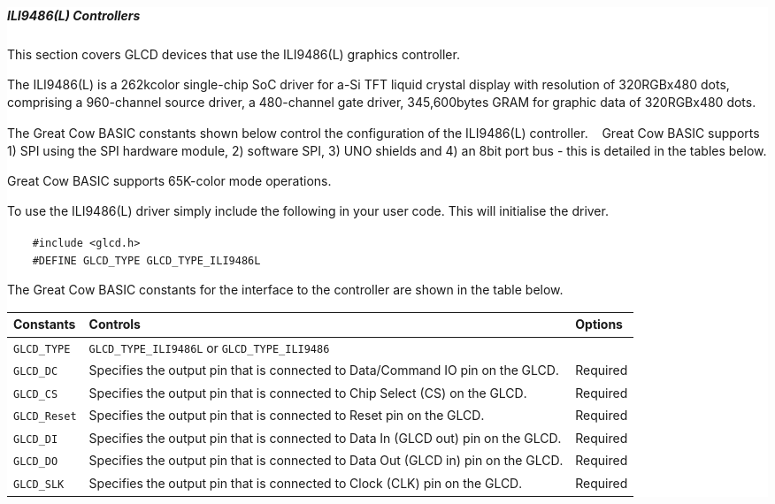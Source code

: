 <div class="section">

<div class="titlepage">

<div>

<div>

##### <span id="ili9486_l_controllers"></span>ILI9486(L) Controllers

</div>

</div>

</div>

This section covers GLCD devices that use the ILI9486(L) graphics
controller.

The ILI9486(L) is a 262kcolor single-chip SoC driver for a-Si TFT liquid
crystal display with resolution of 320RGBx480 dots, comprising a
960-channel source driver, a 480-channel gate driver, 345,600bytes GRAM
for graphic data of 320RGBx480 dots.

The Great Cow BASIC constants shown below control the configuration of
the ILI9486(L) controller.    Great Cow BASIC supports 1) SPI using the
SPI hardware module, 2) software SPI, 3) UNO shields and 4) an 8bit port
bus - this is detailed in the tables below.

Great Cow BASIC supports 65K-color mode operations.

To use the ILI9486(L) driver simply include the following in your user
code. This will initialise the driver.

``` screen
    #include <glcd.h>
    #DEFINE GLCD_TYPE GLCD_TYPE_ILI9486L
```

The Great Cow BASIC constants for the interface to the controller are
shown in the table below.

<div class="informaltable">

| Constants    | Controls                                                                          | Options  |
|:-------------|:----------------------------------------------------------------------------------|:---------|
| `GLCD_TYPE`  | `GLCD_TYPE_ILI9486L` or `GLCD_TYPE_ILI9486`                                       |          |
| `GLCD_DC`    | Specifies the output pin that is connected to Data/Command IO pin on the GLCD.    | Required |
| `GLCD_CS`    | Specifies the output pin that is connected to Chip Select (CS) on the GLCD.       | Required |
| `GLCD_Reset` | Specifies the output pin that is connected to Reset pin on the GLCD.              | Required |
| `GLCD_DI`    | Specifies the output pin that is connected to Data In (GLCD out) pin on the GLCD. | Required |
| `GLCD_DO`    | Specifies the output pin that is connected to Data Out (GLCD in) pin on the GLCD. | Required |
| `GLCD_SLK`   | Specifies the output pin that is connected to Clock (CLK) pin on the GLCD.        | Required |
